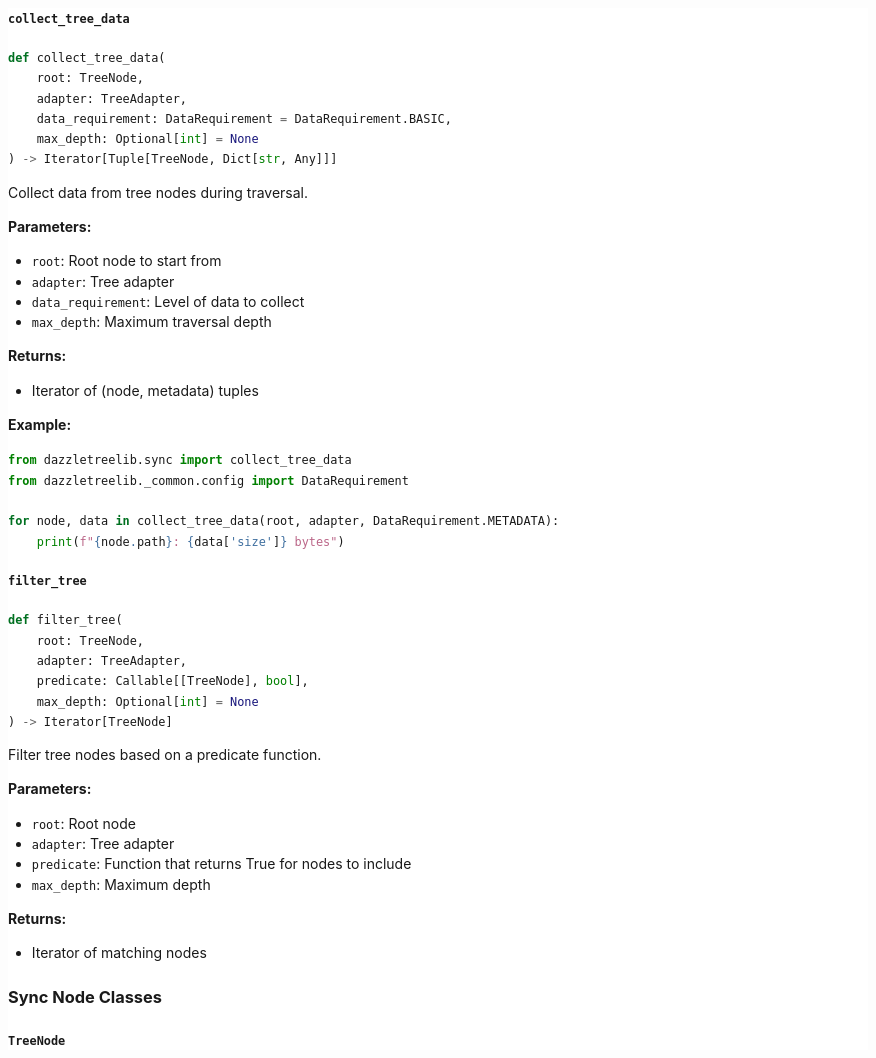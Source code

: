 #### `collect_tree_data`

```python
def collect_tree_data(
    root: TreeNode,
    adapter: TreeAdapter,
    data_requirement: DataRequirement = DataRequirement.BASIC,
    max_depth: Optional[int] = None
) -> Iterator[Tuple[TreeNode, Dict[str, Any]]]
```

Collect data from tree nodes during traversal.

**Parameters:**
- `root`: Root node to start from
- `adapter`: Tree adapter
- `data_requirement`: Level of data to collect
- `max_depth`: Maximum traversal depth

**Returns:**
- Iterator of (node, metadata) tuples

**Example:**
```python
from dazzletreelib.sync import collect_tree_data
from dazzletreelib._common.config import DataRequirement

for node, data in collect_tree_data(root, adapter, DataRequirement.METADATA):
    print(f"{node.path}: {data['size']} bytes")
```

#### `filter_tree`

```python
def filter_tree(
    root: TreeNode,
    adapter: TreeAdapter,
    predicate: Callable[[TreeNode], bool],
    max_depth: Optional[int] = None
) -> Iterator[TreeNode]
```

Filter tree nodes based on a predicate function.

**Parameters:**
- `root`: Root node
- `adapter`: Tree adapter
- `predicate`: Function that returns True for nodes to include
- `max_depth`: Maximum depth

**Returns:**
- Iterator of matching nodes

### Sync Node Classes

#### `TreeNode`
